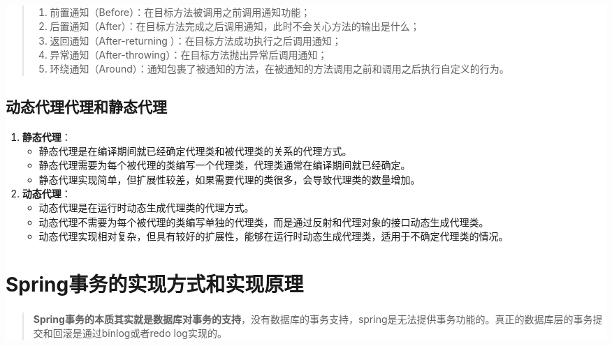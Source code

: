 > 1. 前置通知（Before）：在目标方法被调用之前调用通知功能；
> 2. 后置通知（After）：在目标方法完成之后调用通知，此时不会关心方法的输出是什么；
> 3. 返回通知（After-returning ）：在目标方法成功执行之后调用通知；
> 4. 异常通知（After-throwing）：在目标方法抛出异常后调用通知；
> 5. 环绕通知（Around）：通知包裹了被通知的方法，在被通知的方法调用之前和调用之后执行自定义的行为。





## 动态代理代理和静态代理

1. **静态代理**：
   - 静态代理是在编译期间就已经确定代理类和被代理类的关系的代理方式。
   - 静态代理需要为每个被代理的类编写一个代理类，代理类通常在编译期间就已经确定。
   - 静态代理实现简单，但扩展性较差，如果需要代理的类很多，会导致代理类的数量增加。
2. **动态代理**：
   - 动态代理是在运行时动态生成代理类的代理方式。
   - 动态代理不需要为每个被代理的类编写单独的代理类，而是通过反射和代理对象的接口动态生成代理类。
   - 动态代理实现相对复杂，但具有较好的扩展性，能够在运行时动态生成代理类，适用于不确定代理类的情况。



# Spring事务的实现方式和实现原理

> **Spring事务的本质其实就是数据库对事务的支持**，没有数据库的事务支持，spring是无法提供事务功能的。真正的数据库层的事务提交和回滚是通过binlog或者redo log实现的。











